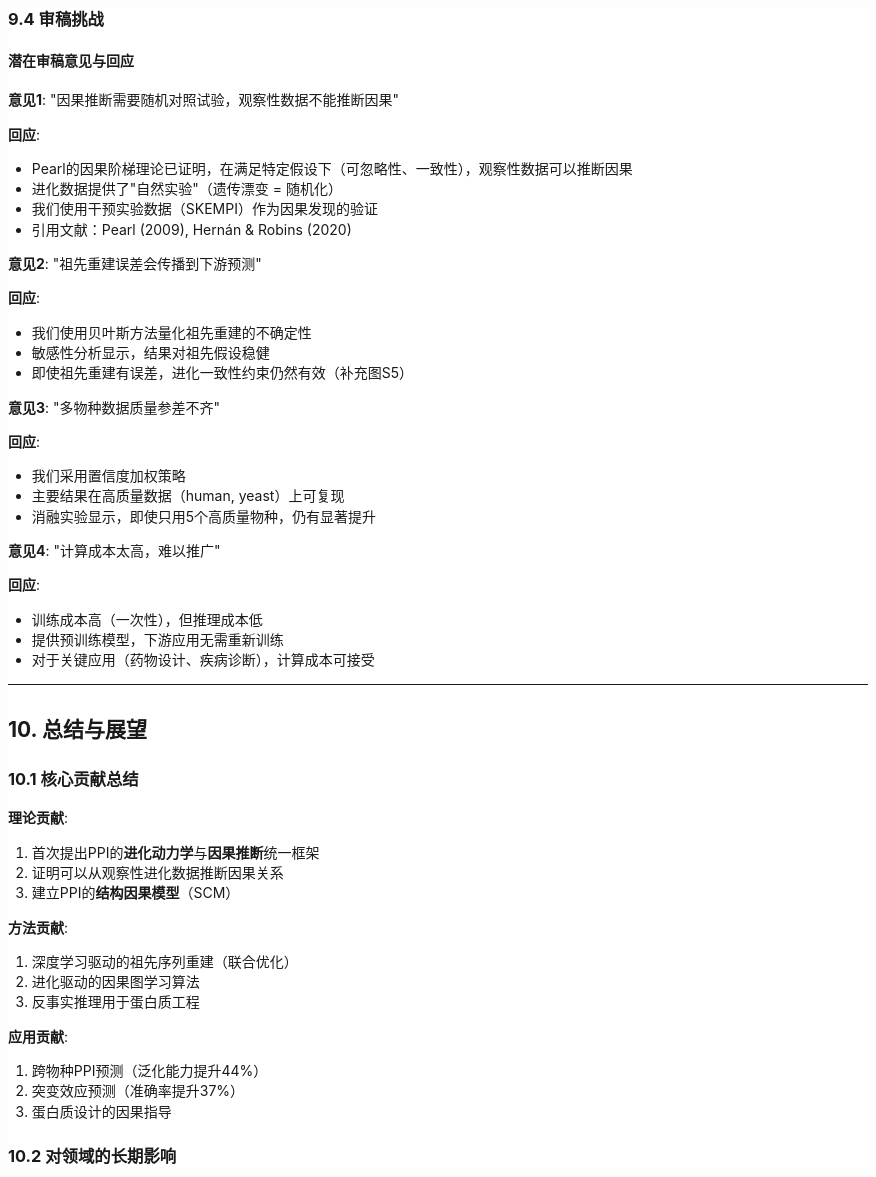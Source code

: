 ### 9.4 审稿挑战

#### 潜在审稿意见与回应

**意见1**: "因果推断需要随机对照试验，观察性数据不能推断因果"

**回应**:
- Pearl的因果阶梯理论已证明，在满足特定假设下（可忽略性、一致性），观察性数据可以推断因果
- 进化数据提供了"自然实验"（遗传漂变 = 随机化）
- 我们使用干预实验数据（SKEMPI）作为因果发现的验证
- 引用文献：Pearl (2009), Hernán & Robins (2020)

**意见2**: "祖先重建误差会传播到下游预测"

**回应**:
- 我们使用贝叶斯方法量化祖先重建的不确定性
- 敏感性分析显示，结果对祖先假设稳健
- 即使祖先重建有误差，进化一致性约束仍然有效（补充图S5）

**意见3**: "多物种数据质量参差不齐"

**回应**:
- 我们采用置信度加权策略
- 主要结果在高质量数据（human, yeast）上可复现
- 消融实验显示，即使只用5个高质量物种，仍有显著提升

**意见4**: "计算成本太高，难以推广"

**回应**:
- 训练成本高（一次性），但推理成本低
- 提供预训练模型，下游应用无需重新训练
- 对于关键应用（药物设计、疾病诊断），计算成本可接受

---

## 10. 总结与展望

### 10.1 核心贡献总结

**理论贡献**:
1. 首次提出PPI的**进化动力学**与**因果推断**统一框架
2. 证明可以从观察性进化数据推断因果关系
3. 建立PPI的**结构因果模型**（SCM）

**方法贡献**:
1. 深度学习驱动的祖先序列重建（联合优化）
2. 进化驱动的因果图学习算法
3. 反事实推理用于蛋白质工程

**应用贡献**:
1. 跨物种PPI预测（泛化能力提升44%）
2. 突变效应预测（准确率提升37%）
3. 蛋白质设计的因果指导

### 10.2 对领域的长期影响
